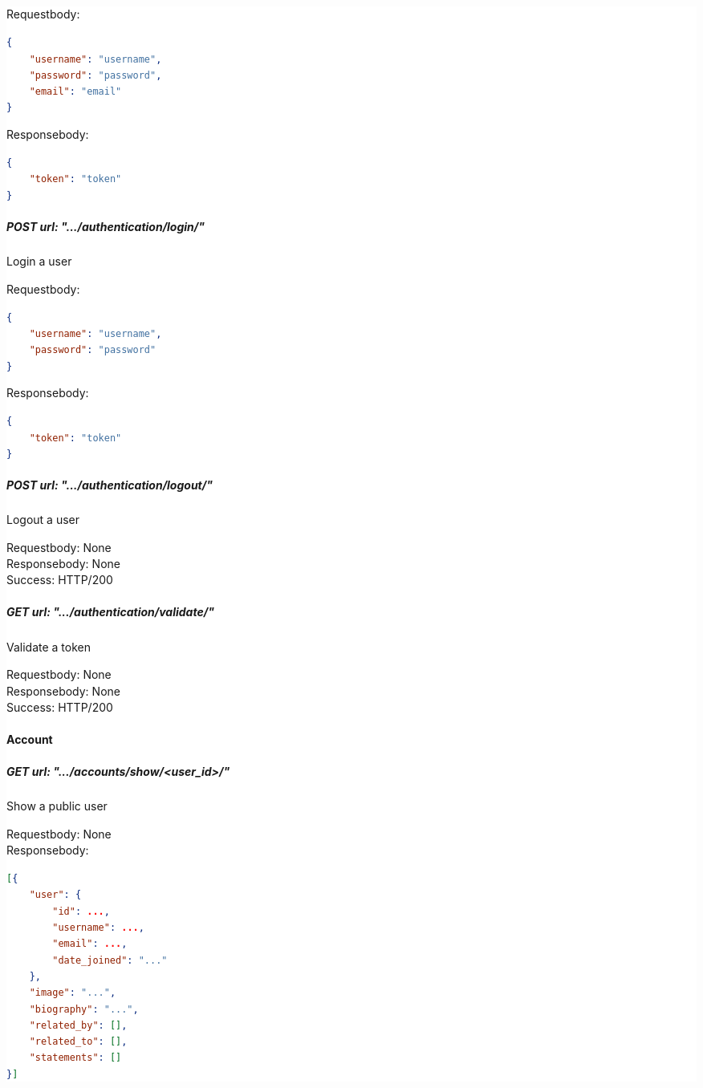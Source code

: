 Requestbody:  
```json
{  
    "username": "username",  
    "password": "password",  
    "email": "email"  
} 
``` 
Responsebody:  
```json
{  
    "token": "token"  
}  
```

##### POST url: ".../authentication/login/"
Login a user  

Requestbody:  
```json
{  
    "username": "username",  
    "password": "password"  
}  
```
Responsebody:  
```json
{  
    "token": "token"  
}  
```

##### POST url: ".../authentication/logout/"
Logout a user  

Requestbody: None  
Responsebody: None  
Success: HTTP/200  

##### GET url: ".../authentication/validate/"
Validate a token  

Requestbody: None  
Responsebody: None  
Success: HTTP/200  

#### Account
##### GET url: ".../accounts/show/<user_id>/"
Show a public user  

Requestbody: None  
Responsebody:  
```json
[{  
    "user": {  
        "id": ...,  
        "username": ...,  
        "email": ...,  
        "date_joined": "..."  
    },  
    "image": "...",  
    "biography": "...",  
    "related_by": [],  
    "related_to": [],  
    "statements": []  
}]  
```
